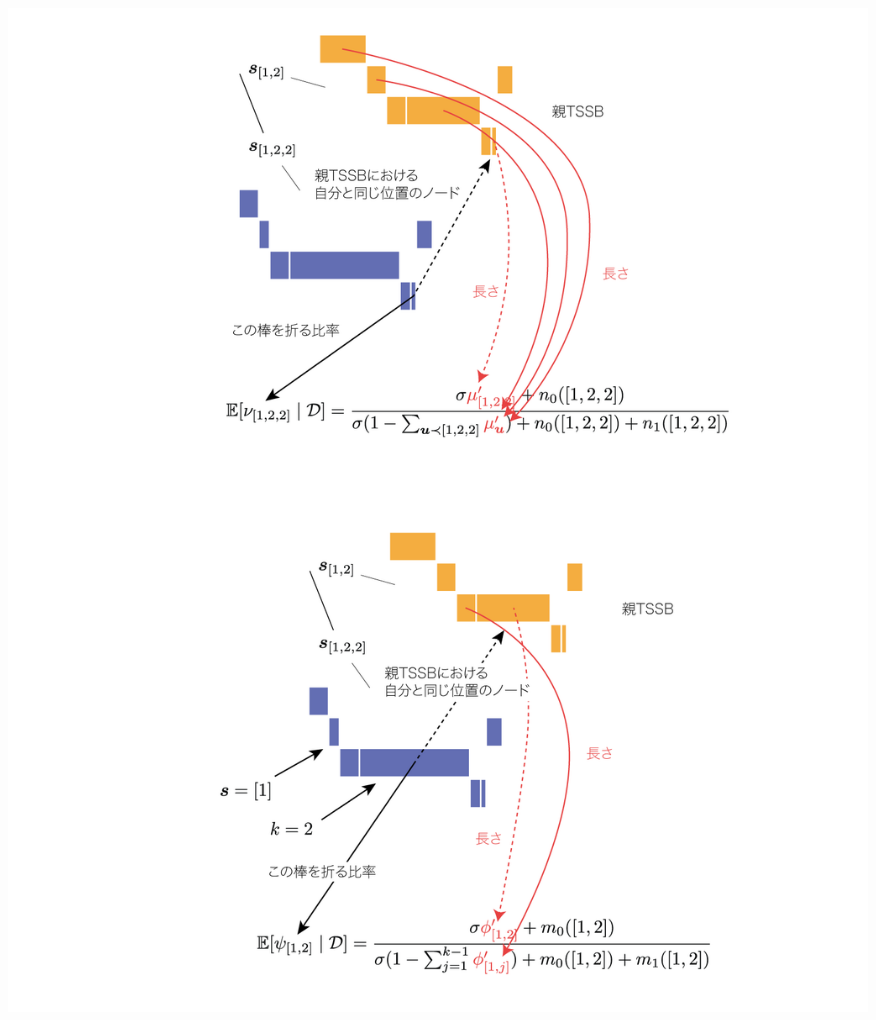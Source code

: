 ![image](/images/post/2017-03-07/ithmm_htssb_6.png)

![image](/images/post/2017-03-07/ithmm_htssb_7.png)
